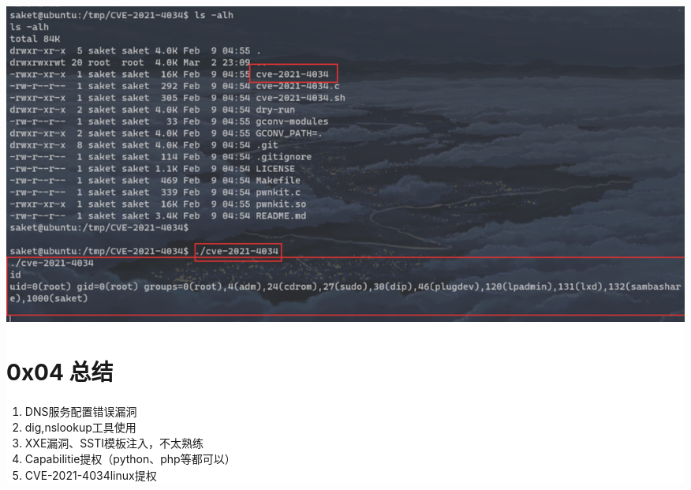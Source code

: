 ![img](assets/1695392618401-790a54a1-bfde-42d8-ab82-077795996cb7.png)

# 0x04 总结

1. DNS服务配置错误漏洞
2. dig,nslookup工具使用
3. XXE漏洞、SSTI模板注入，不太熟练
4. Capabilitie提权（python、php等都可以）
5. CVE-2021-4034linux提权